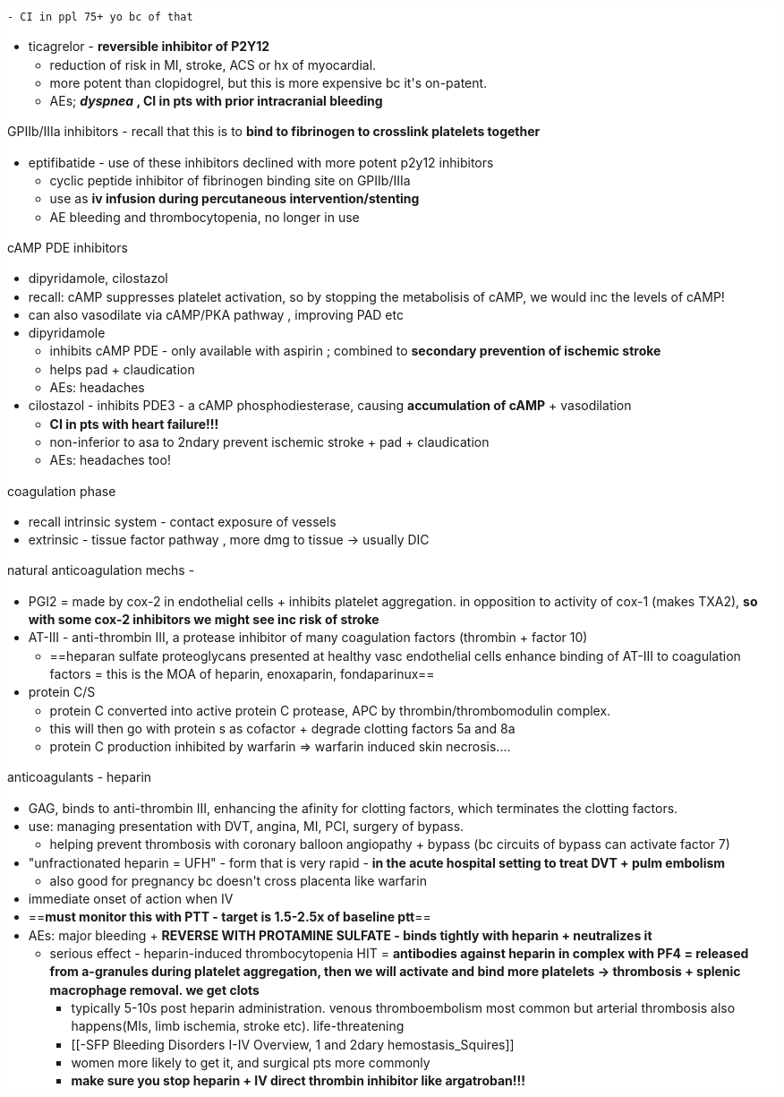 	- CI in ppl 75+ yo bc of that 
- ticagrelor - **reversible inhibitor of P2Y12**
	- reduction of risk in MI, stroke, ACS or hx of myocardial. 
	- more potent than clopidogrel, but this is more expensive bc it's on-patent. 
	- AEs; ***dyspnea* , CI in pts with prior intracranial bleeding**

GPIIb/IIIa inhibitors - recall that this is to **bind to fibrinogen to crosslink platelets together**
- eptifibatide - use of these inhibitors declined with more potent p2y12 inhibitors 
	- cyclic peptide inhibitor of fibrinogen binding site on GPIIb/IIIa
	- use as **iv infusion during percutaneous intervention/stenting**
	- AE bleeding and thrombocytopenia, no longer in use

cAMP PDE inhibitors
- dipyridamole, cilostazol
- recall: cAMP suppresses platelet activation, so by stopping the metabolisis of cAMP, we would inc the levels of cAMP!
- can also vasodilate via cAMP/PKA pathway , improving PAD etc 
- dipyridamole
	- inhibits cAMP PDE - only available with aspirin ; combined to **secondary prevention of ischemic stroke**
	- helps pad + claudication
	- AEs: headaches 
- cilostazol - inhibits PDE3 - a cAMP phosphodiesterase, causing **accumulation of cAMP** + vasodilation 
	- **CI in pts with heart failure!!!**
	- non-inferior to asa to 2ndary prevent ischemic stroke + pad + claudication 
	- AEs: headaches too! 

coagulation phase
- recall intrinsic system - contact exposure of vessels
- extrinsic - tissue factor pathway , more dmg to tissue -> usually DIC 

natural anticoagulation mechs -
- PGI2 = made by cox-2 in endothelial cells + inhibits platelet aggregation. in opposition to activity of cox-1 (makes TXA2), **so with some cox-2 inhibitors we might see inc risk of stroke**
- AT-III - anti-thrombin III, a protease inhibitor of many coagulation factors (thrombin + factor 10)
	- ==heparan sulfate proteoglycans presented at healthy vasc endothelial cells enhance binding of AT-III to coagulation factors = this is the MOA of heparin, enoxaparin, fondaparinux== 
- protein C/S 
	- protein C converted into active protein C protease, APC by thrombin/thrombomodulin complex. 
	- this will then go with protein s as cofactor + degrade clotting factors 5a and 8a
	- protein C production inhibited by warfarin => warfarin induced skin necrosis.... 

anticoagulants - heparin 
- GAG, binds to anti-thrombin III, enhancing the afinity for clotting factors, which terminates the clotting factors. 
- use: managing presentation with DVT, angina, MI, PCI, surgery of bypass.
	- helping prevent thrombosis with coronary balloon angiopathy + bypass (bc circuits of bypass can activate factor 7)
- "unfractionated heparin = UFH" - form that is very rapid - **in the acute hospital setting to treat DVT + pulm embolism**
	- also good for pregnancy bc doesn't cross placenta like warfarin 
- immediate onset of action when IV 
- ==**must monitor this with PTT - target is 1.5-2.5x of baseline ptt**==
- AEs: major bleeding + **REVERSE WITH PROTAMINE SULFATE - binds tightly with heparin + neutralizes it**
	- serious effect - heparin-induced thrombocytopenia HIT = **antibodies against heparin in complex with PF4 = released from a-granules during platelet aggregation, then we will activate and bind more platelets -> thrombosis + splenic macrophage removal. we get clots**
		- typically 5-10s post heparin administration. venous thromboembolism most common but arterial thrombosis also happens(MIs, limb ischemia, stroke etc). life-threatening 
		- [[-SFP Bleeding Disorders I-IV Overview, 1 and 2dary hemostasis_Squires]]
		- women more likely to get it, and surgical pts more commonly 
		- **make sure you stop heparin + IV direct thrombin inhibitor like argatroban!!!**